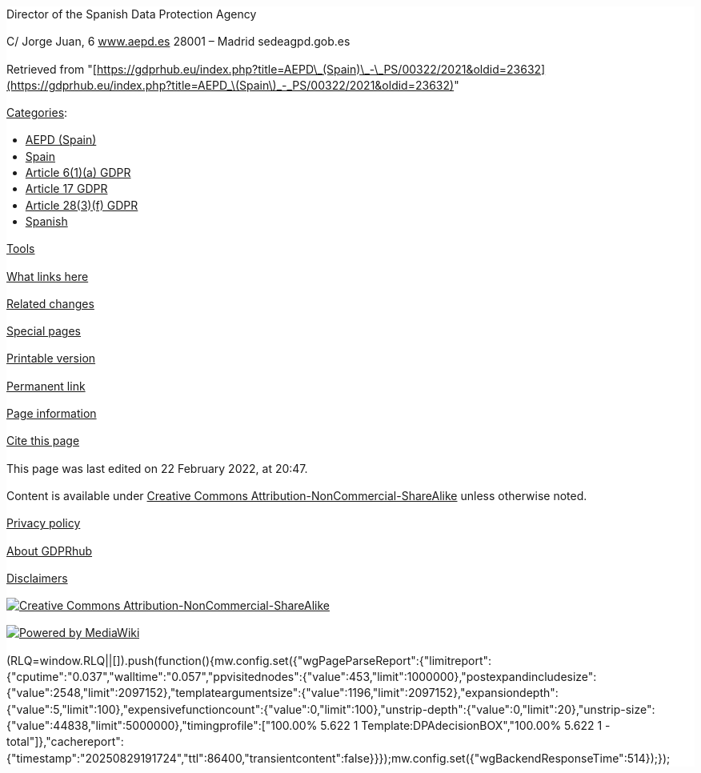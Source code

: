 Director of the Spanish Data Protection Agency

C/ Jorge Juan, 6 www.aepd.es
28001 – Madrid sedeagpd.gob.es

Retrieved from "[https://gdprhub.eu/index.php?title=AEPD\_(Spain)\_-\_PS/00322/2021&oldid=23632](https://gdprhub.eu/index.php?title=AEPD_\(Spain\)_-_PS/00322/2021&oldid=23632)"

[Categories](/index.php?title=Special:Categories "Special:Categories"):

*   [AEPD (Spain)](/index.php?title=Category:AEPD_\(Spain\) "Category:AEPD (Spain)")
*   [Spain](/index.php?title=Category:Spain "Category:Spain")
*   [Article 6(1)(a) GDPR](/index.php?title=Category:Article_6\(1\)\(a\)_GDPR "Category:Article 6(1)(a) GDPR")
*   [Article 17 GDPR](/index.php?title=Category:Article_17_GDPR "Category:Article 17 GDPR")
*   [Article 28(3)(f) GDPR](/index.php?title=Category:Article_28\(3\)\(f\)_GDPR "Category:Article 28(3)(f) GDPR")
*   [Spanish](/index.php?title=Category:Spanish "Category:Spanish")

[Tools](#)

[What links here](/index.php?title=Special:WhatLinksHere/AEPD_\(Spain\)_-_PS/00322/2021 "A list of all wiki pages that link here [j]")

[Related changes](/index.php?title=Special:RecentChangesLinked/AEPD_\(Spain\)_-_PS/00322/2021 "Recent changes in pages linked from this page [k]")

[Special pages](/index.php?title=Special:SpecialPages "A list of all special pages [q]")

[Printable version](javascript:print\(\); "Printable version of this page [p]")

[Permanent link](/index.php?title=AEPD_\(Spain\)_-_PS/00322/2021&oldid=23632 "Permanent link to this revision of this page")

[Page information](/index.php?title=AEPD_\(Spain\)_-_PS/00322/2021&action=info "More information about this page")

[Cite this page](/index.php?title=Special:CiteThisPage&page=AEPD_%28Spain%29_-_PS%2F00322%2F2021&id=23632&wpFormIdentifier=titleform "Information on how to cite this page")

This page was last edited on 22 February 2022, at 20:47.

Content is available under [Creative Commons Attribution-NonCommercial-ShareAlike](https://creativecommons.org/licenses/by-nc-sa/4.0/) unless otherwise noted.

[Privacy policy](/index.php?title=GDPRhub:Privacy_policy)

[About GDPRhub](/index.php?title=GDPRhub:About)

[Disclaimers](/index.php?title=GDPRhub:General_disclaimer)

[![Creative Commons Attribution-NonCommercial-ShareAlike](/resources/assets/licenses/cc-by-nc-sa.png)](https://creativecommons.org/licenses/by-nc-sa/4.0/)

[![Powered by MediaWiki](/resources/assets/poweredby_mediawiki_88x31.png)](https://www.mediawiki.org/)

(RLQ=window.RLQ||\[\]).push(function(){mw.config.set({"wgPageParseReport":{"limitreport":{"cputime":"0.037","walltime":"0.057","ppvisitednodes":{"value":453,"limit":1000000},"postexpandincludesize":{"value":2548,"limit":2097152},"templateargumentsize":{"value":1196,"limit":2097152},"expansiondepth":{"value":5,"limit":100},"expensivefunctioncount":{"value":0,"limit":100},"unstrip-depth":{"value":0,"limit":20},"unstrip-size":{"value":44838,"limit":5000000},"timingprofile":\["100.00% 5.622 1 Template:DPAdecisionBOX","100.00% 5.622 1 -total"\]},"cachereport":{"timestamp":"20250829191724","ttl":86400,"transientcontent":false}}});mw.config.set({"wgBackendResponseTime":514});});
